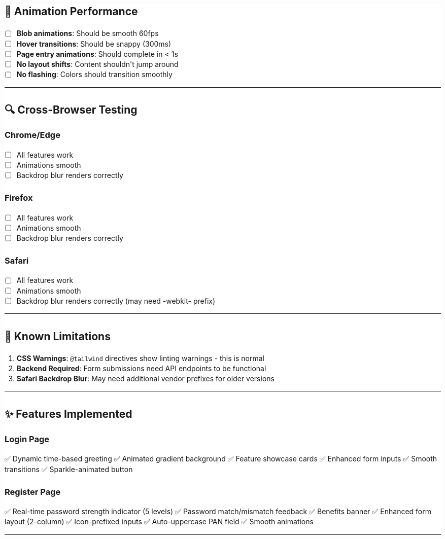 
## 🎨 Animation Performance

- [ ] **Blob animations**: Should be smooth 60fps
- [ ] **Hover transitions**: Should be snappy (300ms)
- [ ] **Page entry animations**: Should complete in < 1s
- [ ] **No layout shifts**: Content shouldn't jump around
- [ ] **No flashing**: Colors should transition smoothly

---

## 🔍 Cross-Browser Testing

### Chrome/Edge
- [ ] All features work
- [ ] Animations smooth
- [ ] Backdrop blur renders correctly

### Firefox
- [ ] All features work
- [ ] Animations smooth
- [ ] Backdrop blur renders correctly

### Safari
- [ ] All features work
- [ ] Animations smooth
- [ ] Backdrop blur renders correctly (may need -webkit- prefix)

---

## 🐛 Known Limitations

1. **CSS Warnings**: `@tailwind` directives show linting warnings - this is normal
2. **Backend Required**: Form submissions need API endpoints to be functional
3. **Safari Backdrop Blur**: May need additional vendor prefixes for older versions

---

## ✨ Features Implemented

### Login Page
✅ Dynamic time-based greeting
✅ Animated gradient background
✅ Feature showcase cards
✅ Enhanced form inputs
✅ Smooth transitions
✅ Sparkle-animated button

### Register Page
✅ Real-time password strength indicator (5 levels)
✅ Password match/mismatch feedback
✅ Benefits banner
✅ Enhanced form layout (2-column)
✅ Icon-prefixed inputs
✅ Auto-uppercase PAN field
✅ Smooth animations

---